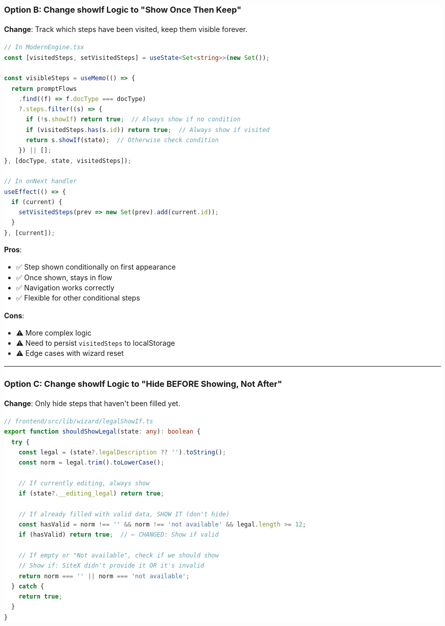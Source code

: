 
### **Option B: Change showIf Logic to "Show Once Then Keep"**

**Change**: Track which steps have been visited, keep them visible forever.

```typescript
// In ModernEngine.tsx
const [visitedSteps, setVisitedSteps] = useState<Set<string>>(new Set());

const visibleSteps = useMemo(() => {
  return promptFlows
    .find((f) => f.docType === docType)
    ?.steps.filter((s) => {
      if (!s.showIf) return true;  // Always show if no condition
      if (visitedSteps.has(s.id)) return true;  // Always show if visited
      return s.showIf(state);  // Otherwise check condition
    }) || [];
}, [docType, state, visitedSteps]);

// In onNext handler
useEffect(() => {
  if (current) {
    setVisitedSteps(prev => new Set(prev).add(current.id));
  }
}, [current]);
```

**Pros**:
- ✅ Step shown conditionally on first appearance
- ✅ Once shown, stays in flow
- ✅ Navigation works correctly
- ✅ Flexible for other conditional steps

**Cons**:
- ⚠️ More complex logic
- ⚠️ Need to persist `visitedSteps` to localStorage
- ⚠️ Edge cases with wizard reset

---

### **Option C: Change showIf Logic to "Hide BEFORE Showing, Not After"**

**Change**: Only hide steps that haven't been filled yet.

```typescript
// frontend/src/lib/wizard/legalShowIf.ts
export function shouldShowLegal(state: any): boolean {
  try {
    const legal = (state?.legalDescription ?? '').toString();
    const norm = legal.trim().toLowerCase();
    
    // If currently editing, always show
    if (state?.__editing_legal) return true;
    
    // If already filled with valid data, SHOW IT (don't hide)
    const hasValid = norm !== '' && norm !== 'not available' && legal.length >= 12;
    if (hasValid) return true;  // ← CHANGED: Show if valid
    
    // If empty or "Not available", check if we should show
    // Show if: SiteX didn't provide it OR it's invalid
    return norm === '' || norm === 'not available';
  } catch {
    return true;
  }
}
```